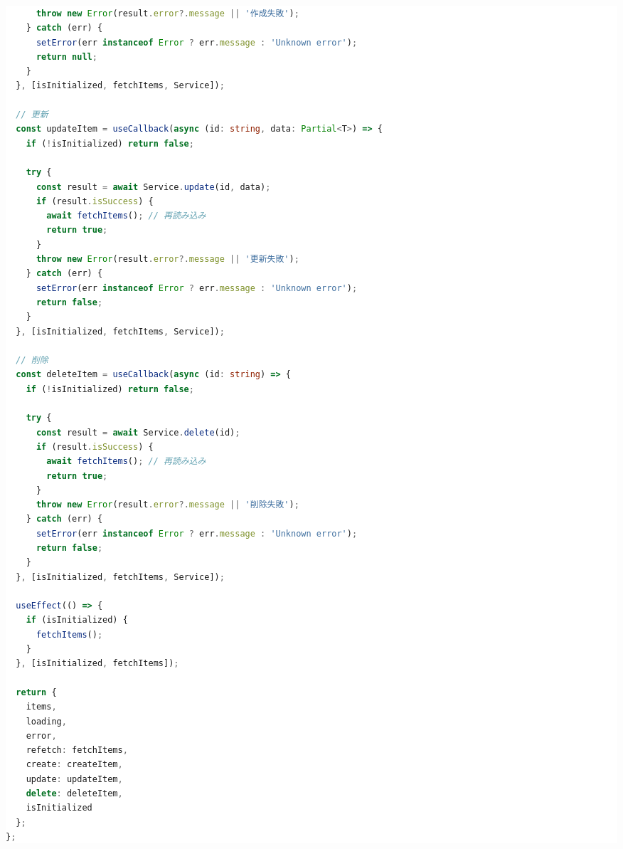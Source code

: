```typescript
      throw new Error(result.error?.message || '作成失敗');
    } catch (err) {
      setError(err instanceof Error ? err.message : 'Unknown error');
      return null;
    }
  }, [isInitialized, fetchItems, Service]);

  // 更新
  const updateItem = useCallback(async (id: string, data: Partial<T>) => {
    if (!isInitialized) return false;
    
    try {
      const result = await Service.update(id, data);
      if (result.isSuccess) {
        await fetchItems(); // 再読み込み
        return true;
      }
      throw new Error(result.error?.message || '更新失敗');
    } catch (err) {
      setError(err instanceof Error ? err.message : 'Unknown error');
      return false;
    }
  }, [isInitialized, fetchItems, Service]);

  // 削除
  const deleteItem = useCallback(async (id: string) => {
    if (!isInitialized) return false;
    
    try {
      const result = await Service.delete(id);
      if (result.isSuccess) {
        await fetchItems(); // 再読み込み
        return true;
      }
      throw new Error(result.error?.message || '削除失敗');
    } catch (err) {
      setError(err instanceof Error ? err.message : 'Unknown error');
      return false;
    }
  }, [isInitialized, fetchItems, Service]);

  useEffect(() => {
    if (isInitialized) {
      fetchItems();
    }
  }, [isInitialized, fetchItems]);

  return {
    items,
    loading,
    error,
    refetch: fetchItems,
    create: createItem,
    update: updateItem,
    delete: deleteItem,
    isInitialized
  };
};
```
